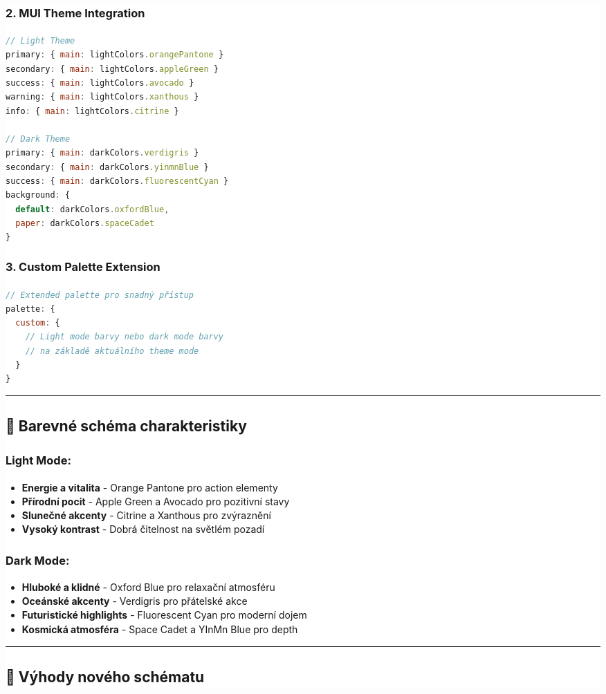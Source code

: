 ### 2. MUI Theme Integration
```javascript
// Light Theme
primary: { main: lightColors.orangePantone }
secondary: { main: lightColors.appleGreen }
success: { main: lightColors.avocado }
warning: { main: lightColors.xanthous }
info: { main: lightColors.citrine }

// Dark Theme  
primary: { main: darkColors.verdigris }
secondary: { main: darkColors.yinmnBlue }
success: { main: darkColors.fluorescentCyan }
background: { 
  default: darkColors.oxfordBlue,
  paper: darkColors.spaceCadet 
}
```

### 3. Custom Palette Extension
```javascript
// Extended palette pro snadný přístup
palette: {
  custom: {
    // Light mode barvy nebo dark mode barvy
    // na základě aktuálního theme mode
  }
}
```

---

## 🎨 Barevné schéma charakteristiky

### Light Mode:
- **Energie a vitalita** - Orange Pantone pro action elementy
- **Přírodní pocit** - Apple Green a Avocado pro pozitivní stavy
- **Slunečné akcenty** - Citrine a Xanthous pro zvýraznění
- **Vysoký kontrast** - Dobrá čitelnost na světlém pozadí

### Dark Mode:
- **Hluboké a klidné** - Oxford Blue pro relaxační atmosféru
- **Oceánské akcenty** - Verdigris pro přátelské akce
- **Futuristické highlights** - Fluorescent Cyan pro moderní dojem  
- **Kosmická atmosféra** - Space Cadet a YInMn Blue pro depth

---

## 🚀 Výhody nového schématu
